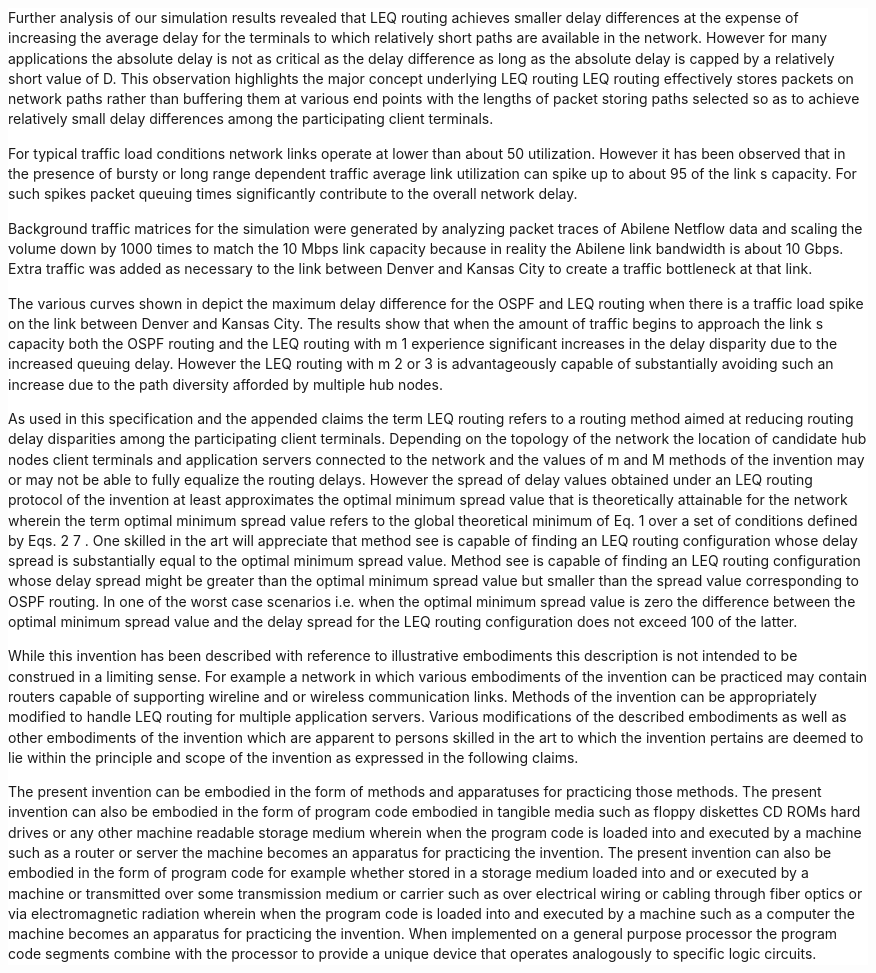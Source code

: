 Further analysis of our simulation results revealed that LEQ routing achieves smaller delay differences at the expense of increasing the average delay for the terminals to which relatively short paths are available in the network. However for many applications the absolute delay is not as critical as the delay difference as long as the absolute delay is capped by a relatively short value of D. This observation highlights the major concept underlying LEQ routing LEQ routing effectively stores packets on network paths rather than buffering them at various end points with the lengths of packet storing paths selected so as to achieve relatively small delay differences among the participating client terminals.

For typical traffic load conditions network links operate at lower than about 50 utilization. However it has been observed that in the presence of bursty or long range dependent traffic average link utilization can spike up to about 95 of the link s capacity. For such spikes packet queuing times significantly contribute to the overall network delay.

Background traffic matrices for the simulation were generated by analyzing packet traces of Abilene Netflow data and scaling the volume down by 1000 times to match the 10 Mbps link capacity because in reality the Abilene link bandwidth is about 10 Gbps. Extra traffic was added as necessary to the link between Denver and Kansas City to create a traffic bottleneck at that link.

The various curves shown in depict the maximum delay difference for the OSPF and LEQ routing when there is a traffic load spike on the link between Denver and Kansas City. The results show that when the amount of traffic begins to approach the link s capacity both the OSPF routing and the LEQ routing with m 1 experience significant increases in the delay disparity due to the increased queuing delay. However the LEQ routing with m 2 or 3 is advantageously capable of substantially avoiding such an increase due to the path diversity afforded by multiple hub nodes.

As used in this specification and the appended claims the term LEQ routing refers to a routing method aimed at reducing routing delay disparities among the participating client terminals. Depending on the topology of the network the location of candidate hub nodes client terminals and application servers connected to the network and the values of m and M methods of the invention may or may not be able to fully equalize the routing delays. However the spread of delay values obtained under an LEQ routing protocol of the invention at least approximates the optimal minimum spread value that is theoretically attainable for the network wherein the term optimal minimum spread value refers to the global theoretical minimum of Eq. 1 over a set of conditions defined by Eqs. 2 7 . One skilled in the art will appreciate that method see is capable of finding an LEQ routing configuration whose delay spread is substantially equal to the optimal minimum spread value. Method see is capable of finding an LEQ routing configuration whose delay spread might be greater than the optimal minimum spread value but smaller than the spread value corresponding to OSPF routing. In one of the worst case scenarios i.e. when the optimal minimum spread value is zero the difference between the optimal minimum spread value and the delay spread for the LEQ routing configuration does not exceed 100 of the latter.

While this invention has been described with reference to illustrative embodiments this description is not intended to be construed in a limiting sense. For example a network in which various embodiments of the invention can be practiced may contain routers capable of supporting wireline and or wireless communication links. Methods of the invention can be appropriately modified to handle LEQ routing for multiple application servers. Various modifications of the described embodiments as well as other embodiments of the invention which are apparent to persons skilled in the art to which the invention pertains are deemed to lie within the principle and scope of the invention as expressed in the following claims.

The present invention can be embodied in the form of methods and apparatuses for practicing those methods. The present invention can also be embodied in the form of program code embodied in tangible media such as floppy diskettes CD ROMs hard drives or any other machine readable storage medium wherein when the program code is loaded into and executed by a machine such as a router or server the machine becomes an apparatus for practicing the invention. The present invention can also be embodied in the form of program code for example whether stored in a storage medium loaded into and or executed by a machine or transmitted over some transmission medium or carrier such as over electrical wiring or cabling through fiber optics or via electromagnetic radiation wherein when the program code is loaded into and executed by a machine such as a computer the machine becomes an apparatus for practicing the invention. When implemented on a general purpose processor the program code segments combine with the processor to provide a unique device that operates analogously to specific logic circuits.
